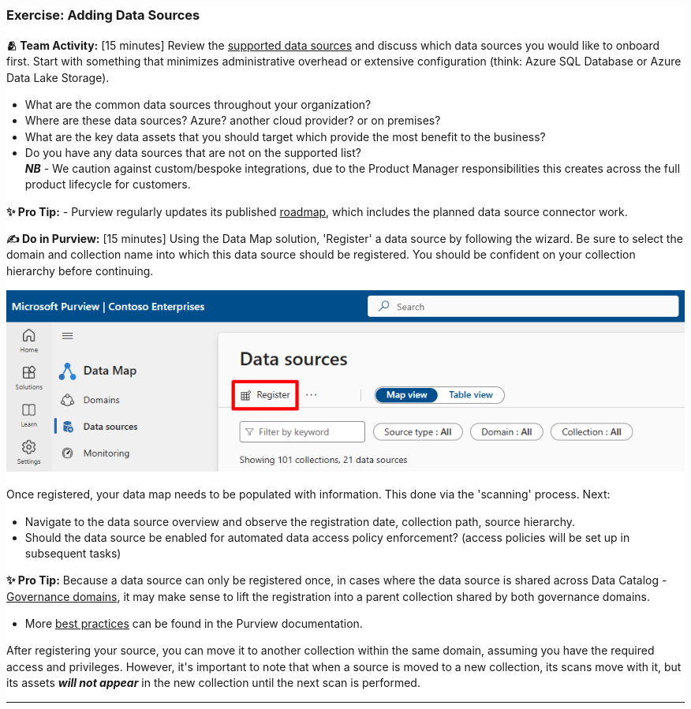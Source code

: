 ### Exercise: Adding Data Sources

**🫂 Team Activity:** [15 minutes] Review the [supported data sources](https://learn.microsoft.com/purview/microsoft-purview-connector-overview) and discuss which data sources you would like to onboard first. Start with something that minimizes administrative overhead or extensive configuration (think: Azure SQL Database or Azure Data Lake Storage).

- What are the common data sources throughout your organization?
- Where are these data sources? Azure? another cloud provider? or on premises?
- What are the key data assets that you should target which provide the most benefit to the business?
- Do you have any data sources that are not on the supported list? </br>
  **_NB_** - We caution against custom/bespoke integrations, due to the Product Manager responsibilities this creates across the full product lifecycle for customers.

**✨ Pro Tip:** - Purview regularly updates its published [roadmap](https://learn.microsoft.com/purview/whats-new#whats-planned-for-microsoft-purview), which includes the planned data source connector work.

**✍️ Do in Purview:** [15 minutes] Using the Data Map solution, 'Register' a data source by following the wizard. Be sure to select the domain and collection name into which this data source should be registered. You should be confident on your collection hierarchy before continuing.

![Register data source button](./assets/register-datasource-button.png)

Once registered, your data map needs to be populated with information. This done via the 'scanning' process. Next:

- Navigate to the data source overview and observe the registration date, collection path, source hierarchy.
- Should the data source be enabled for automated data access policy enforcement? (access policies will be set up in subsequent tasks)

**✨ Pro Tip:** Because a data source can only be registered once, in cases where the data source is shared across Data Catalog - [Governance domains](https://learn.microsoft.com/purview/what-is-data-catalog#governance-domains), it may make sense to lift the registration into a parent collection shared by both governance domains.

- More [best practices](https://learn.microsoft.com/purview/concept-best-practices-domains-and-gov-domains) can be found in the Purview documentation.

After registering your source, you can move it to another collection within the same domain, assuming you have the required access and privileges. However, it's important to note that when a source is moved to a new collection, its scans move with it, but its assets **_will not appear_** in the new collection until the next scan is performed.

---